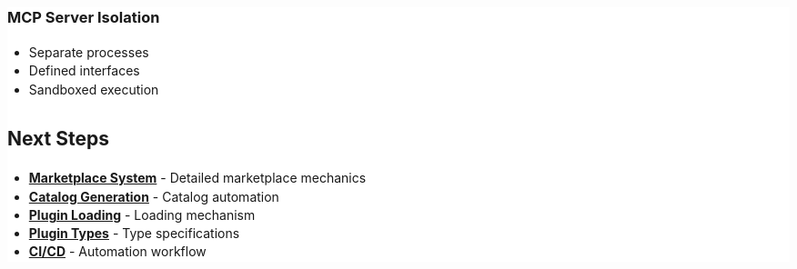 ### MCP Server Isolation

- Separate processes
- Defined interfaces
- Sandboxed execution

## Next Steps

- **[Marketplace System](marketplace-system.md)** - Detailed marketplace mechanics
- **[Catalog Generation](catalog-generation.md)** - Catalog automation
- **[Plugin Loading](plugin-loading.md)** - Loading mechanism
- **[Plugin Types](plugin-types.md)** - Type specifications
- **[CI/CD](ci-cd.md)** - Automation workflow
